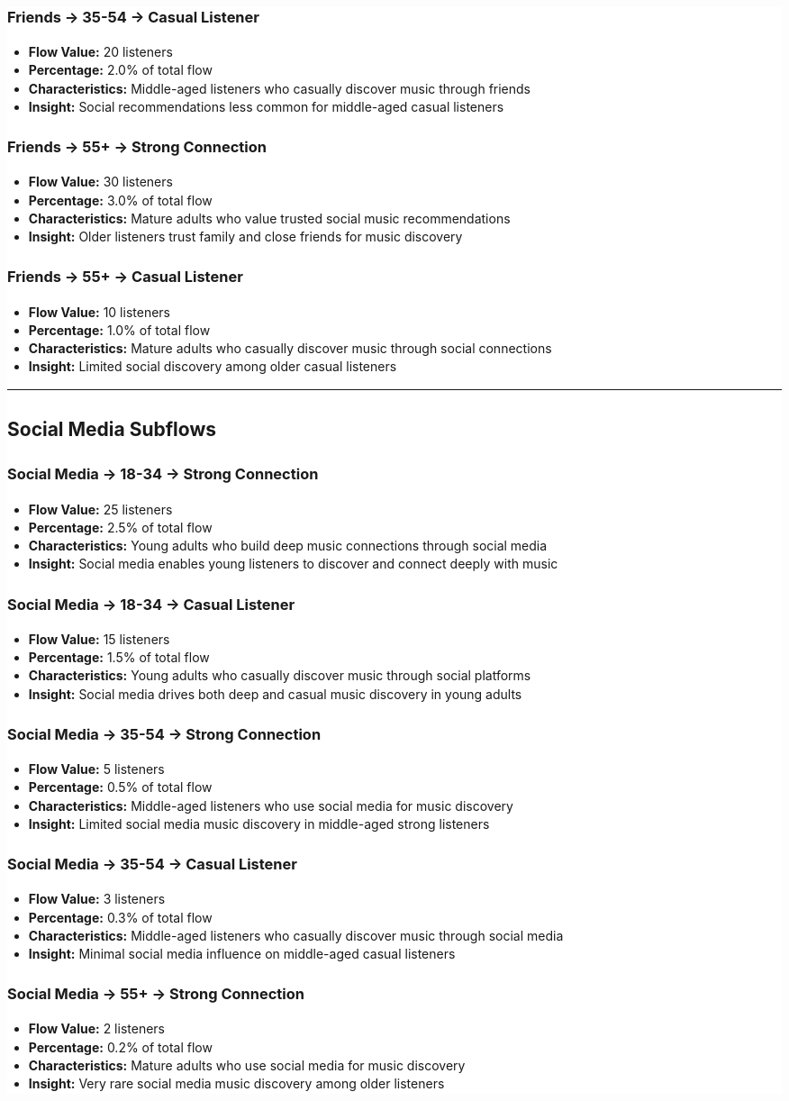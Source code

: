 ### Friends → 35-54 → Casual Listener
- **Flow Value:** 20 listeners
- **Percentage:** 2.0% of total flow
- **Characteristics:** Middle-aged listeners who casually discover music through friends
- **Insight:** Social recommendations less common for middle-aged casual listeners

### Friends → 55+ → Strong Connection
- **Flow Value:** 30 listeners
- **Percentage:** 3.0% of total flow
- **Characteristics:** Mature adults who value trusted social music recommendations
- **Insight:** Older listeners trust family and close friends for music discovery

### Friends → 55+ → Casual Listener
- **Flow Value:** 10 listeners
- **Percentage:** 1.0% of total flow
- **Characteristics:** Mature adults who casually discover music through social connections
- **Insight:** Limited social discovery among older casual listeners

---

## Social Media Subflows

### Social Media → 18-34 → Strong Connection
- **Flow Value:** 25 listeners
- **Percentage:** 2.5% of total flow
- **Characteristics:** Young adults who build deep music connections through social media
- **Insight:** Social media enables young listeners to discover and connect deeply with music

### Social Media → 18-34 → Casual Listener
- **Flow Value:** 15 listeners
- **Percentage:** 1.5% of total flow
- **Characteristics:** Young adults who casually discover music through social platforms
- **Insight:** Social media drives both deep and casual music discovery in young adults

### Social Media → 35-54 → Strong Connection
- **Flow Value:** 5 listeners
- **Percentage:** 0.5% of total flow
- **Characteristics:** Middle-aged listeners who use social media for music discovery
- **Insight:** Limited social media music discovery in middle-aged strong listeners

### Social Media → 35-54 → Casual Listener
- **Flow Value:** 3 listeners
- **Percentage:** 0.3% of total flow
- **Characteristics:** Middle-aged listeners who casually discover music through social media
- **Insight:** Minimal social media influence on middle-aged casual listeners

### Social Media → 55+ → Strong Connection
- **Flow Value:** 2 listeners
- **Percentage:** 0.2% of total flow
- **Characteristics:** Mature adults who use social media for music discovery
- **Insight:** Very rare social media music discovery among older listeners
